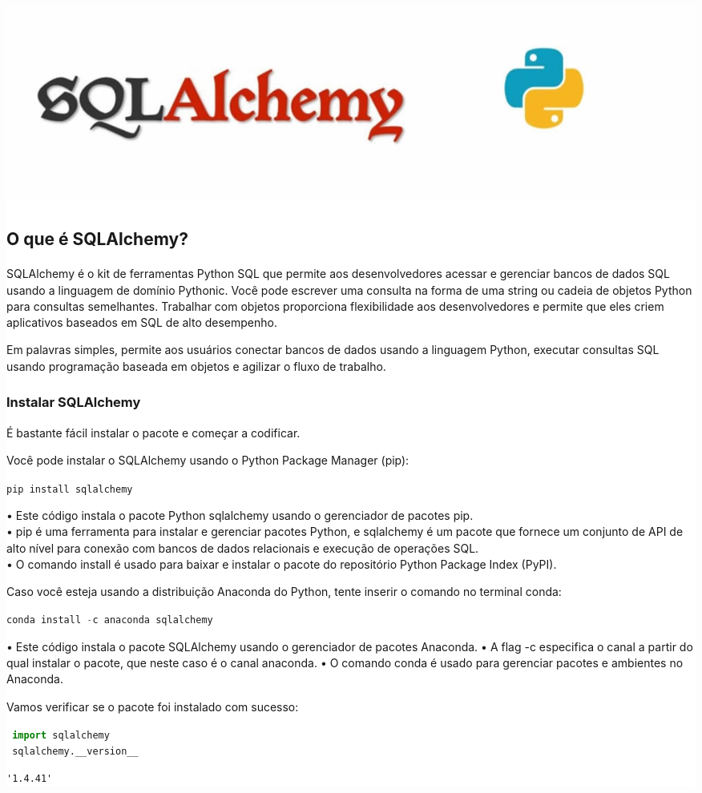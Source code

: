 ![capa](https://github.com/leoaguiar07/SQLAlchemy/blob/main/SQLAlchemy.jpg)

## O que é SQLAlchemy?
SQLAlchemy é o kit de ferramentas Python SQL que permite aos desenvolvedores acessar e gerenciar bancos de dados SQL usando a linguagem de domínio Pythonic. Você pode escrever uma consulta na forma de uma string ou cadeia de objetos Python para consultas semelhantes. Trabalhar com objetos proporciona flexibilidade aos desenvolvedores e permite que eles criem aplicativos baseados em SQL de alto desempenho.

Em palavras simples, permite aos usuários conectar bancos de dados usando a linguagem Python, executar consultas SQL usando programação baseada em objetos e agilizar o fluxo de trabalho.

### Instalar SQLAlchemy
É bastante fácil instalar o pacote e começar a codificar.

Você pode instalar o SQLAlchemy usando o Python Package Manager (pip):

```python
pip install sqlalchemy
```
• Este código instala o pacote Python sqlalchemy usando o gerenciador de pacotes pip.<br>
• pip é uma ferramenta para instalar e gerenciar pacotes Python, e sqlalchemy é um pacote que fornece um conjunto de API de alto nível para conexão com bancos de dados relacionais e execução de operações SQL.<br>
• O comando install é usado para baixar e instalar o pacote do repositório Python Package Index (PyPI).<br>

Caso você esteja usando a distribuição Anaconda do Python, tente inserir o comando no terminal conda:

```python
conda install -c anaconda sqlalchemy
```
• Este código instala o pacote SQLAlchemy usando o gerenciador de pacotes Anaconda.
• A flag -c especifica o canal a partir do qual instalar o pacote, que neste caso é o canal anaconda.
• O comando conda é usado para gerenciar pacotes e ambientes no Anaconda.

Vamos verificar se o pacote foi instalado com sucesso:

```python
 import sqlalchemy
 sqlalchemy.__version__
```
`
'1.4.41'
`
